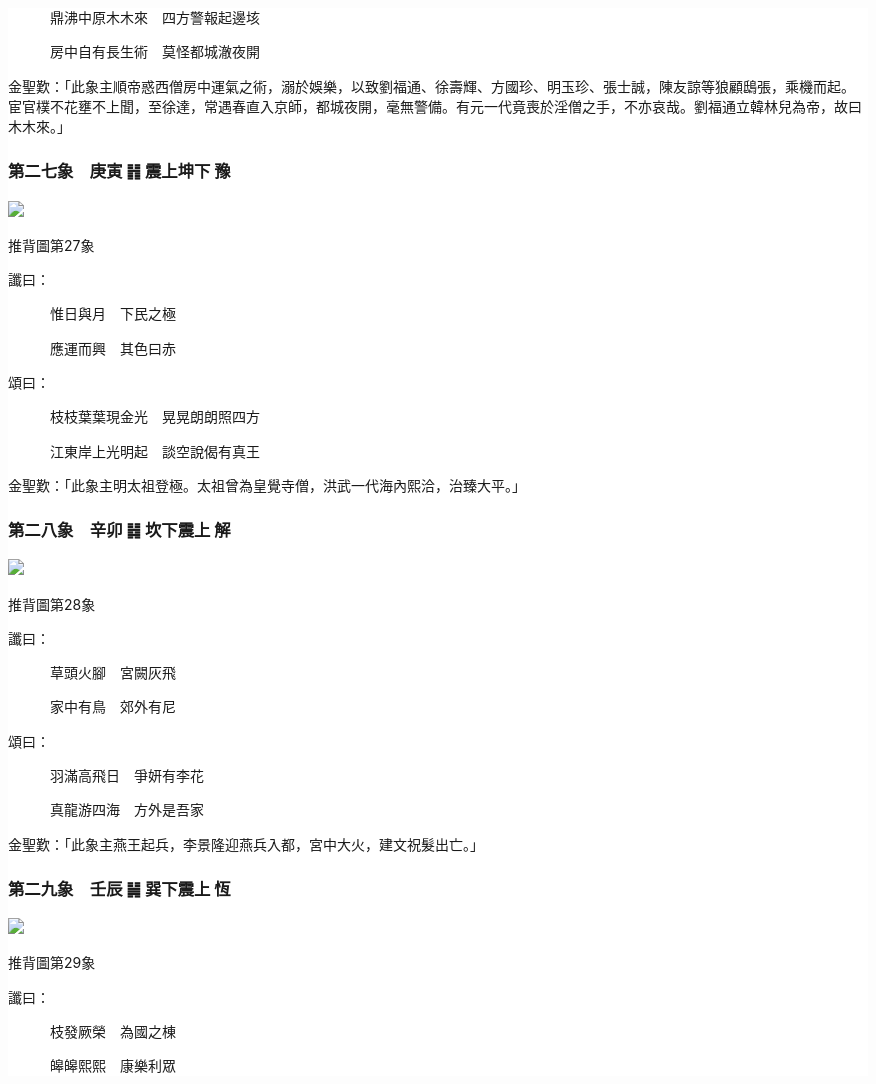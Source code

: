 　　　鼎沸中原木木來　四方警報起邊垓

　　　房中自有長生術　莫怪都城澈夜開

金聖歎：「此象主順帝惑西僧房中運氣之術，溺於娛樂，以致劉福通、徐壽輝、方國珍、明玉珍、張士誠，陳友諒等狼顧鴟張，乘機而起。宦官樸不花壅不上聞，至徐達，常遇春直入京師，都城夜開，毫無警備。有元一代竟喪於淫僧之手，不亦哀哉。劉福通立韓林兒為帝，故曰木木來。」

### 第二七象　庚寅 ䷏ 震上坤下 豫

[![](https://upload.wikimedia.org/wikipedia/commons/b/b6/Tbt-27.JPG)](https://zh.wikisource.org/wiki/File:Tbt-27.JPG)

推背圖第27象

讖曰：

　　　惟日與月　下民之極

　　　應運而興　其色曰赤

頌曰：

　　　枝枝葉葉現金光　晃晃朗朗照四方

　　　江東岸上光明起　談空說偈有真王

金聖歎：「此象主明太祖登極。太祖曾為皇覺寺僧，洪武一代海內熙洽，治臻大平。」

### 第二八象　辛卯 ䷧ 坎下震上 解

[![](https://upload.wikimedia.org/wikipedia/commons/f/f3/Tbt-28.JPG)](https://zh.wikisource.org/wiki/File:Tbt-28.JPG)

推背圖第28象

讖曰：

　　　草頭火腳　宮闕灰飛

　　　家中有鳥　郊外有尼

頌曰：

　　　羽滿高飛日　爭妍有李花

　　　真龍游四海　方外是吾家

金聖歎：「此象主燕王起兵，李景隆迎燕兵入都，宮中大火，建文祝髮出亡。」

### 第二九象　壬辰 ䷟ 巽下震上 恆

[![](https://upload.wikimedia.org/wikipedia/commons/8/86/Tbt-29.JPG)](https://zh.wikisource.org/wiki/File:Tbt-29.JPG)

推背圖第29象

讖曰：

　　　枝發厥榮　為國之棟

　　　皞皞熙熙　康樂利眾
